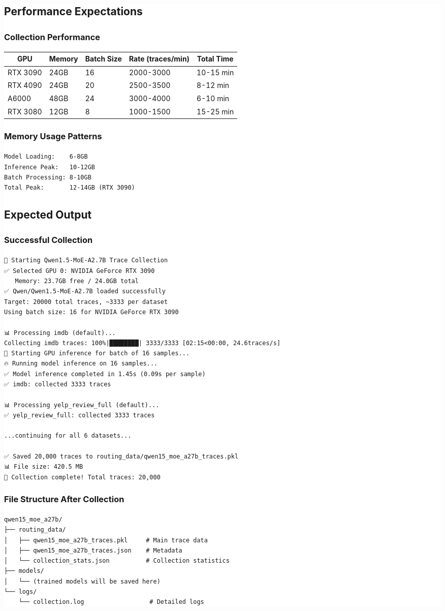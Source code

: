 ## Performance Expectations

### Collection Performance

| GPU | Memory | Batch Size | Rate (traces/min) | Total Time |
|-----|--------|------------|-------------------|------------|
| RTX 3090 | 24GB | 16 | 2000-3000 | 10-15 min |
| RTX 4090 | 24GB | 20 | 2500-3500 | 8-12 min |
| A6000 | 48GB | 24 | 3000-4000 | 6-10 min |
| RTX 3080 | 12GB | 8 | 1000-1500 | 15-25 min |

### Memory Usage Patterns
```
Model Loading:    6-8GB
Inference Peak:   10-12GB  
Batch Processing: 8-10GB
Total Peak:       12-14GB (RTX 3090)
```

## Expected Output

### Successful Collection
```
🚀 Starting Qwen1.5-MoE-A2.7B Trace Collection
✅ Selected GPU 0: NVIDIA GeForce RTX 3090
   Memory: 23.7GB free / 24.0GB total
✅ Qwen/Qwen1.5-MoE-A2.7B loaded successfully
Target: 20000 total traces, ~3333 per dataset
Using batch size: 16 for NVIDIA GeForce RTX 3090

📊 Processing imdb (default)...
Collecting imdb traces: 100%|████████| 3333/3333 [02:15<00:00, 24.6traces/s]
🚀 Starting GPU inference for batch of 16 samples...
🔥 Running model inference on 16 samples...
✅ Model inference completed in 1.45s (0.09s per sample)
✅ imdb: collected 3333 traces

📊 Processing yelp_review_full (default)...
✅ yelp_review_full: collected 3333 traces

...continuing for all 6 datasets...

✅ Saved 20,000 traces to routing_data/qwen15_moe_a27b_traces.pkl
📊 File size: 420.5 MB
🎉 Collection complete! Total traces: 20,000
```

### File Structure After Collection
```
qwen15_moe_a27b/
├── routing_data/
│   ├── qwen15_moe_a27b_traces.pkl     # Main trace data
│   ├── qwen15_moe_a27b_traces.json    # Metadata
│   └── collection_stats.json          # Collection statistics
├── models/
│   └── (trained models will be saved here)
└── logs/
    └── collection.log                  # Detailed logs
```
